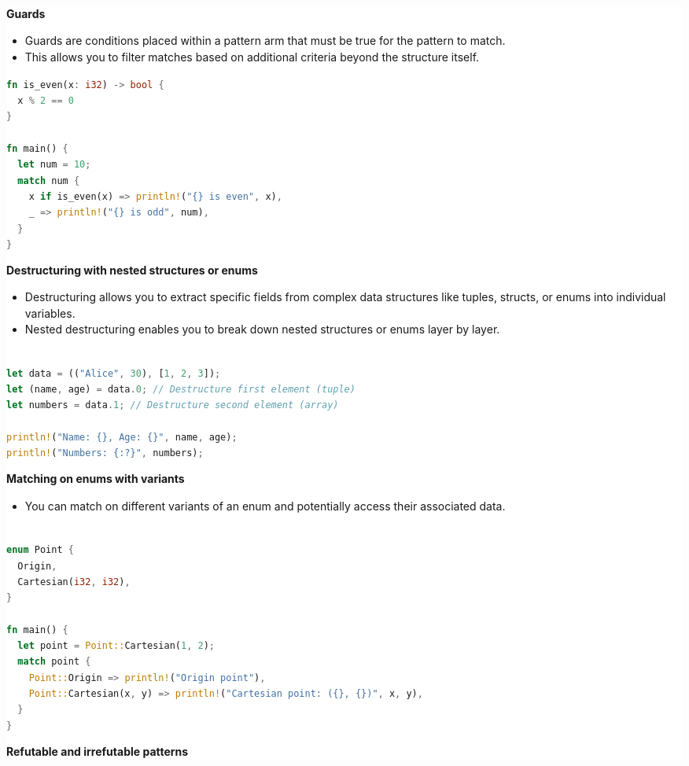 **Guards**

- Guards are conditions placed within a pattern arm that must be true for the pattern to match.
- This allows you to filter matches based on additional criteria beyond the structure itself.

```rust
fn is_even(x: i32) -> bool {  
  x % 2 == 0  
}  
  
fn main() {  
  let num = 10;  
  match num {  
    x if is_even(x) => println!("{} is even", x),  
    _ => println!("{} is odd", num),  
  }  
}
```


**Destructuring with nested structures or enums**

- Destructuring allows you to extract specific fields from complex data structures like tuples, structs, or enums into individual variables.
- Nested destructuring enables you to break down nested structures or enums layer by layer.
```rust

let data = (("Alice", 30), [1, 2, 3]);  
let (name, age) = data.0; // Destructure first element (tuple)  
let numbers = data.1; // Destructure second element (array)  
  
println!("Name: {}, Age: {}", name, age);  
println!("Numbers: {:?}", numbers);
```

**Matching on enums with variants**

- You can match on different variants of an enum and potentially access their associated data.
```rust

enum Point {  
  Origin,  
  Cartesian(i32, i32),  
}  
  
fn main() {  
  let point = Point::Cartesian(1, 2);  
  match point {  
    Point::Origin => println!("Origin point"),  
    Point::Cartesian(x, y) => println!("Cartesian point: ({}, {})", x, y),  
  }  
}
```

 
**Refutable and irrefutable patterns**
